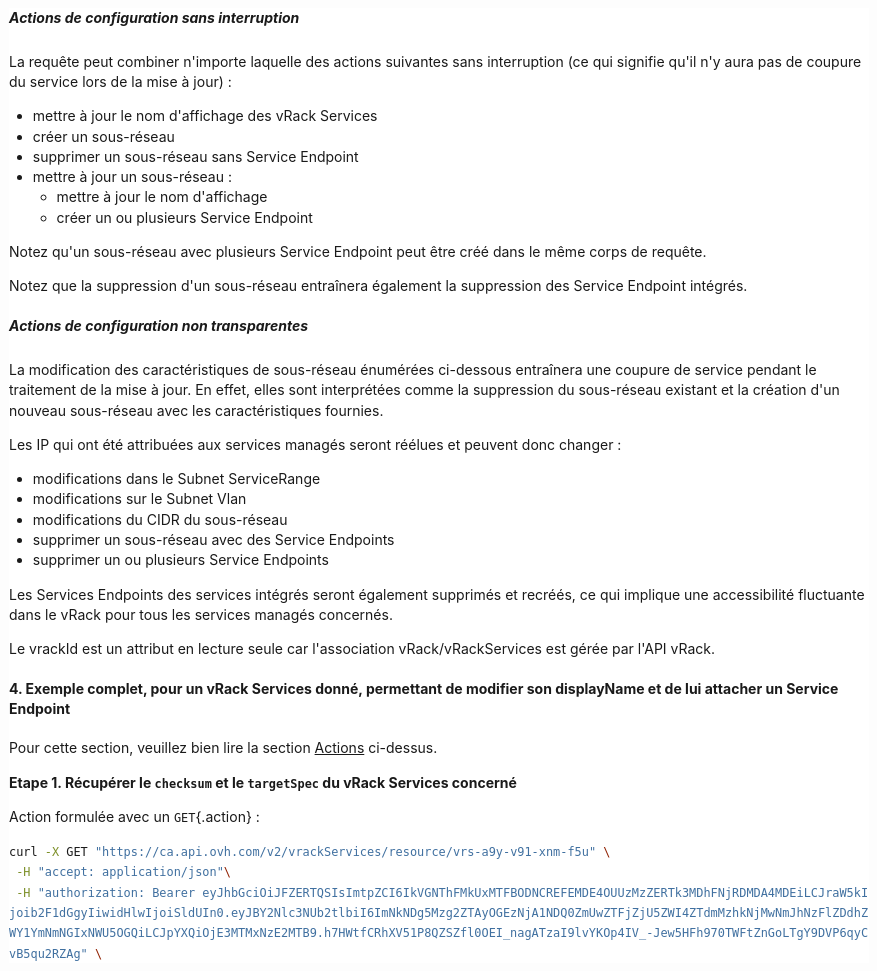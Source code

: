 ##### **Actions de configuration sans interruption**

La requête peut combiner n'importe laquelle des actions suivantes sans interruption (ce qui signifie qu'il n'y aura pas de coupure du service lors de la mise à jour) :

- mettre à jour le nom d'affichage des vRack Services
- créer un sous-réseau
- supprimer un sous-réseau sans Service Endpoint
- mettre à jour un sous-réseau :
    - mettre à jour le nom d'affichage
    - créer un ou plusieurs Service Endpoint

Notez qu'un sous-réseau avec plusieurs Service Endpoint peut être créé dans le même corps de requête.

Notez que la suppression d'un sous-réseau entraînera également la suppression des Service Endpoint intégrés.

##### **Actions de configuration non transparentes**

La modification des caractéristiques de sous-réseau énumérées ci-dessous entraînera une coupure de service pendant le traitement de la mise à jour. En effet, elles sont interprétées comme la suppression du sous-réseau existant et la création d'un nouveau sous-réseau avec les caractéristiques fournies.

Les IP qui ont été attribuées aux services managés seront réélues et peuvent donc changer :

- modifications dans le Subnet ServiceRange
- modifications sur le Subnet Vlan
- modifications du CIDR du sous-réseau
- supprimer un sous-réseau avec des Service Endpoints
- supprimer un ou plusieurs Service Endpoints

Les Services Endpoints des services intégrés seront également supprimés et recréés, ce qui implique une accessibilité fluctuante dans le vRack pour tous les services managés concernés.

Le vrackId est un attribut en lecture seule car l'association vRack/vRackServices est gérée par l'API vRack.

#### 4. Exemple complet, pour un vRack Services donné, permettant de modifier son displayName et de lui attacher un Service Endpoint

Pour cette section, veuillez bien lire la section [Actions](#actions) ci-dessus.

**Etape 1. Récupérer le `checksum` et le `targetSpec` du vRack Services concerné**

Action formulée avec un `GET`{.action} :

```bash
curl -X GET "https://ca.api.ovh.com/v2/vrackServices/resource/vrs-a9y-v91-xnm-f5u" \
 -H "accept: application/json"\
 -H "authorization: Bearer eyJhbGciOiJFZERTQSIsImtpZCI6IkVGNThFMkUxMTFBODNCREFEMDE4OUUzMzZERTk3MDhFNjRDMDA4MDEiLCJraW5kIjoib2F1dGgyIiwidHlwIjoiSldUIn0.eyJBY2Nlc3NUb2tlbiI6ImNkNDg5Mzg2ZTAyOGEzNjA1NDQ0ZmUwZTFjZjU5ZWI4ZTdmMzhkNjMwNmJhNzFlZDdhZWY1YmNmNGIxNWU5OGQiLCJpYXQiOjE3MTMxNzE2MTB9.h7HWtfCRhXV51P8QZSZfl0OEI_nagATzaI9lvYKOp4IV_-Jew5HFh970TWFtZnGoLTgY9DVP6qyCvB5qu2RZAg" \
```
